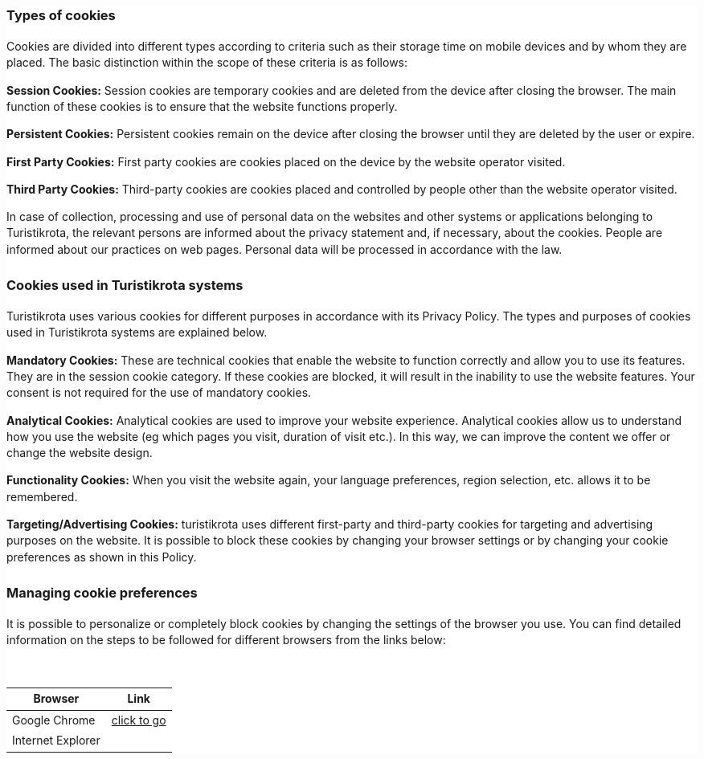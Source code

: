 ### Types of cookies

Cookies are divided into different types according to criteria such as their storage time on mobile devices and by whom they are placed. The basic distinction within the scope of these criteria is as follows:

**Session Cookies:** Session cookies are temporary cookies and are deleted from the device after closing the browser. The main function of these cookies is to ensure that the website functions properly.

**Persistent Cookies:** Persistent cookies remain on the device after closing the browser until they are deleted by the user or expire.

**First Party Cookies:** First party cookies are cookies placed on the device by the website operator visited.

**Third Party Cookies:** Third-party cookies are cookies placed and controlled by people other than the website operator visited.

In case of collection, processing and use of personal data on the websites and other systems or applications belonging to Turistikrota, the relevant persons are informed about the privacy statement and, if necessary, about the cookies. People are informed about our practices on web pages. Personal data will be processed in accordance with the law.

### Cookies used in Turistikrota systems

Turistikrota uses various cookies for different purposes in accordance with its Privacy Policy. The types and purposes of cookies used in Turistikrota systems are explained below.

**Mandatory Cookies:** These are technical cookies that enable the website to function correctly and allow you to use its features. They are in the session cookie category. If these cookies are blocked, it will result in the inability to use the website features. Your consent is not required for the use of mandatory cookies.

**Analytical Cookies:** Analytical cookies are used to improve your website experience. Analytical cookies allow us to understand how you use the website (eg which pages you visit, duration of visit etc.). In this way, we can improve the content we offer or change the website design.

**Functionality Cookies:** When you visit the website again, your language preferences, region selection, etc. allows it to be remembered.

**Targeting/Advertising Cookies:** turistikrota uses different first-party and third-party cookies for targeting and advertising purposes on the website. It is possible to block these cookies by changing your browser settings or by changing your cookie preferences as shown in this Policy.

### Managing cookie preferences

It is possible to personalize or completely block cookies by changing the settings of the browser you use. You can find detailed information on the steps to be followed for different browsers from the links below:

<br />
<table className="bg-second w-full rounded-md border">
    <thead className="border-b">
        <tr>
            <th className="text-lg p-2 border-r">Browser</th>
            <th className="text-lg p-2">Link</th>
        </tr>
    </thead>
    <tbody>
        <tr className="text-center border-b bg-default">
            <td className="p-2 border-r">Google Chrome</td>
            <td className="p-2"><a href="https://support.google.com/chrome/answer/95647?hl=en" target="_blank" className="text-primary">click to go</a></td>
        </tr>
        <tr className="text-center border-b">
            <td className="p-2 border-r">Internet Explorer</td>